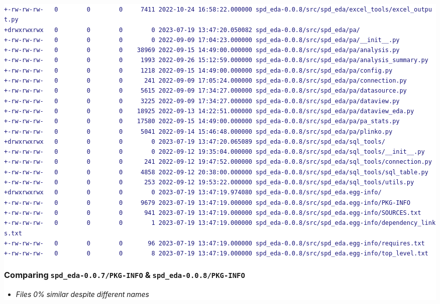 ```diff
+-rw-rw-rw-   0        0        0     7411 2022-10-24 16:58:22.000000 spd_eda-0.0.8/src/spd_eda/excel_tools/excel_output.py
+drwxrwxrwx   0        0        0        0 2023-07-19 13:47:20.050082 spd_eda-0.0.8/src/spd_eda/pa/
+-rw-rw-rw-   0        0        0        0 2022-09-09 17:04:23.000000 spd_eda-0.0.8/src/spd_eda/pa/__init__.py
+-rw-rw-rw-   0        0        0    38969 2022-09-15 14:49:00.000000 spd_eda-0.0.8/src/spd_eda/pa/analysis.py
+-rw-rw-rw-   0        0        0     1993 2022-09-26 15:12:59.000000 spd_eda-0.0.8/src/spd_eda/pa/analysis_summary.py
+-rw-rw-rw-   0        0        0     1218 2022-09-15 14:49:00.000000 spd_eda-0.0.8/src/spd_eda/pa/config.py
+-rw-rw-rw-   0        0        0      241 2022-09-09 17:05:24.000000 spd_eda-0.0.8/src/spd_eda/pa/connection.py
+-rw-rw-rw-   0        0        0     5615 2022-09-09 17:34:27.000000 spd_eda-0.0.8/src/spd_eda/pa/datasource.py
+-rw-rw-rw-   0        0        0     3225 2022-09-09 17:34:27.000000 spd_eda-0.0.8/src/spd_eda/pa/dataview.py
+-rw-rw-rw-   0        0        0    18925 2022-09-13 14:22:51.000000 spd_eda-0.0.8/src/spd_eda/pa/dataview_eda.py
+-rw-rw-rw-   0        0        0    17580 2022-09-15 14:49:00.000000 spd_eda-0.0.8/src/spd_eda/pa/pa_stats.py
+-rw-rw-rw-   0        0        0     5041 2022-09-14 15:46:48.000000 spd_eda-0.0.8/src/spd_eda/pa/plinko.py
+drwxrwxrwx   0        0        0        0 2023-07-19 13:47:20.065089 spd_eda-0.0.8/src/spd_eda/sql_tools/
+-rw-rw-rw-   0        0        0        0 2022-09-12 19:35:04.000000 spd_eda-0.0.8/src/spd_eda/sql_tools/__init__.py
+-rw-rw-rw-   0        0        0      241 2022-09-12 19:47:52.000000 spd_eda-0.0.8/src/spd_eda/sql_tools/connection.py
+-rw-rw-rw-   0        0        0     4858 2022-09-12 20:38:00.000000 spd_eda-0.0.8/src/spd_eda/sql_tools/sql_table.py
+-rw-rw-rw-   0        0        0      253 2022-09-12 19:53:22.000000 spd_eda-0.0.8/src/spd_eda/sql_tools/utils.py
+drwxrwxrwx   0        0        0        0 2023-07-19 13:47:19.974080 spd_eda-0.0.8/src/spd_eda.egg-info/
+-rw-rw-rw-   0        0        0     9679 2023-07-19 13:47:19.000000 spd_eda-0.0.8/src/spd_eda.egg-info/PKG-INFO
+-rw-rw-rw-   0        0        0      941 2023-07-19 13:47:19.000000 spd_eda-0.0.8/src/spd_eda.egg-info/SOURCES.txt
+-rw-rw-rw-   0        0        0        1 2023-07-19 13:47:19.000000 spd_eda-0.0.8/src/spd_eda.egg-info/dependency_links.txt
+-rw-rw-rw-   0        0        0       96 2023-07-19 13:47:19.000000 spd_eda-0.0.8/src/spd_eda.egg-info/requires.txt
+-rw-rw-rw-   0        0        0        8 2023-07-19 13:47:19.000000 spd_eda-0.0.8/src/spd_eda.egg-info/top_level.txt
```

### Comparing `spd_eda-0.0.7/PKG-INFO` & `spd_eda-0.0.8/PKG-INFO`

 * *Files 0% similar despite different names*
